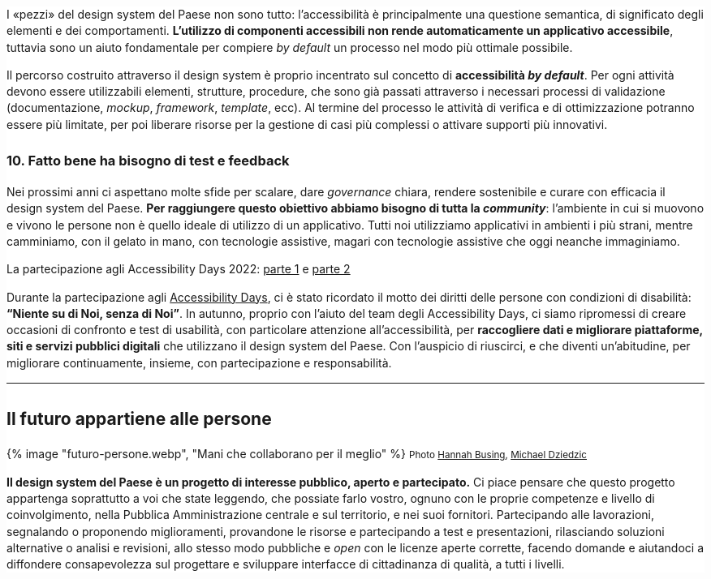 I «pezzi» del design system del Paese non sono tutto: l’accessibilità è principalmente una questione semantica, di significato degli elementi e dei comportamenti. **L’utilizzo di componenti accessibili non rende automaticamente un applicativo accessibile**, tuttavia sono un aiuto fondamentale per compiere _by default_ un processo nel modo più ottimale possibile.

Il percorso costruito attraverso il design system è proprio incentrato sul concetto di **accessibilità _by default_**. Per ogni attività devono essere utilizzabili elementi, strutture, procedure, che sono già passati attraverso i necessari processi di validazione (documentazione, _mockup_, _framework_, _template_, ecc). Al termine del processo le attività di verifica e di ottimizzazione potranno essere più limitate, per poi liberare risorse per la gestione di casi più complessi o attivare supporti più innovativi.

### 10. Fatto bene ha bisogno di test e feedback

Nei prossimi anni ci aspettano molte sfide per scalare, dare _governance_ chiara, rendere sostenibile e curare con efficacia il design system del Paese. **Per raggiungere questo obiettivo abbiamo bisogno di tutta la _community_**: l’ambiente in cui si muovono e vivono le persone non è quello ideale di utilizzo di un applicativo. Tutti noi utilizziamo applicativi in ambienti i più strani, mentre camminiamo, con il gelato in mano, con tecnologie assistive, magari con tecnologie assistive che oggi neanche immaginiamo.

<div data-service="youtube" data-title="La partecipazione agli Accessibility Days 2022 - parte 1" data-id="jBE_cUQuWxI"></div>

<p class="embedCaption">La partecipazione agli Accessibility Days 2022: <a href="https://www.youtube.com/watch?v=jBE_cUQuWxI">parte 1</a> e <a href="https://www.youtube.com/watch?v=DlBbsVGi_TQ">parte 2</a></p>

Durante la partecipazione agli [Accessibility Days](https://accessibilitydays.it/), ci è stato ricordato il motto dei diritti delle persone con condizioni di disabilità: **“Niente su di Noi, senza di Noi”**. In autunno, proprio con l’aiuto del team degli Accessibility Days, ci siamo ripromessi di creare occasioni di confronto e test di usabilità, con particolare attenzione all’accessibilità, per **raccogliere dati e migliorare piattaforme, siti e servizi pubblici digitali** che utilizzano il design system del Paese. Con l’auspicio di riuscirci, e che diventi un’abitudine, per migliorare continuamente, insieme, con partecipazione e responsabilità.

-----

## Il futuro appartiene alle persone

<div class="popout img">
{% image "futuro-persone.webp", "Mani che collaborano per il meglio" %}
<small>Photo <a href="https://unsplash.com/es/@hannahbusing">Hannah Busing</a>, <a href="https://unsplash.com/@lazycreekimages">Michael Dziedzic</a></small>
</div>

**Il design system del Paese è un progetto di interesse pubblico, aperto e partecipato.** Ci piace pensare che questo progetto appartenga soprattutto a voi che state leggendo, che possiate farlo vostro, ognuno con le proprie competenze e livello di coinvolgimento, nella Pubblica Amministrazione centrale e sul territorio, e nei suoi fornitori. Partecipando alle lavorazioni, segnalando o proponendo miglioramenti, provandone le risorse e partecipando a test e presentazioni, rilasciando soluzioni alternative o analisi e revisioni, allo stesso modo pubbliche e _open_ con le licenze aperte corrette, facendo domande e aiutandoci a diffondere consapevolezza sul progettare e sviluppare interfacce di cittadinanza di qualità, a tutti i livelli.
